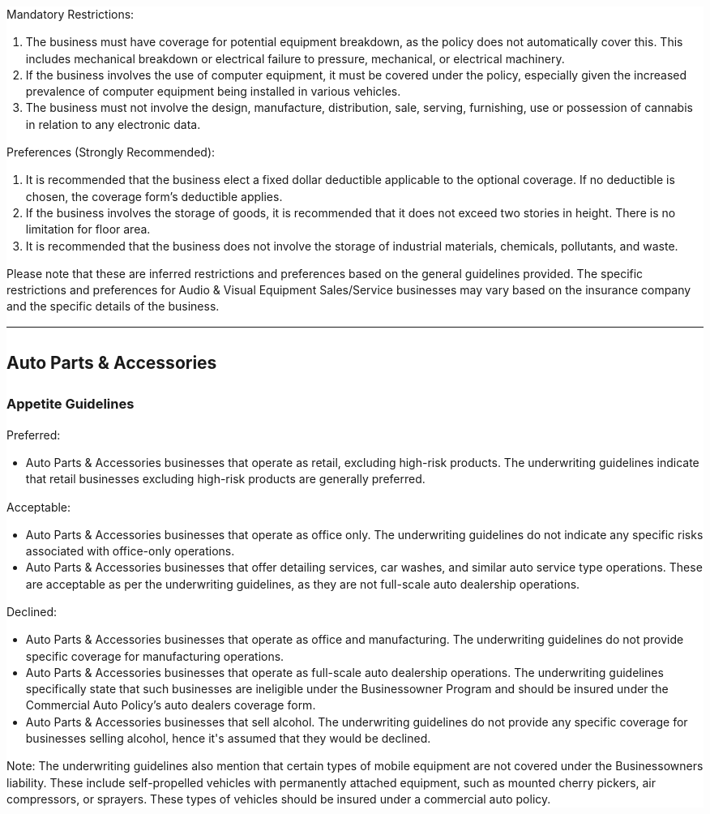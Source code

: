 Mandatory Restrictions:
1. The business must have coverage for potential equipment breakdown, as the policy does not automatically cover this. This includes mechanical breakdown or electrical failure to pressure, mechanical, or electrical machinery. 
2. If the business involves the use of computer equipment, it must be covered under the policy, especially given the increased prevalence of computer equipment being installed in various vehicles.
3. The business must not involve the design, manufacture, distribution, sale, serving, furnishing, use or possession of cannabis in relation to any electronic data.

Preferences (Strongly Recommended):
1. It is recommended that the business elect a fixed dollar deductible applicable to the optional coverage. If no deductible is chosen, the coverage form’s deductible applies.
2. If the business involves the storage of goods, it is recommended that it does not exceed two stories in height. There is no limitation for floor area.
3. It is recommended that the business does not involve the storage of industrial materials, chemicals, pollutants, and waste.

Please note that these are inferred restrictions and preferences based on the general guidelines provided. The specific restrictions and preferences for Audio & Visual Equipment Sales/Service businesses may vary based on the insurance company and the specific details of the business.


---

## Auto Parts & Accessories

### Appetite Guidelines

Preferred: 
- Auto Parts & Accessories businesses that operate as retail, excluding high-risk products. The underwriting guidelines indicate that retail businesses excluding high-risk products are generally preferred.

Acceptable: 
- Auto Parts & Accessories businesses that operate as office only. The underwriting guidelines do not indicate any specific risks associated with office-only operations.
- Auto Parts & Accessories businesses that offer detailing services, car washes, and similar auto service type operations. These are acceptable as per the underwriting guidelines, as they are not full-scale auto dealership operations.

Declined: 
- Auto Parts & Accessories businesses that operate as office and manufacturing. The underwriting guidelines do not provide specific coverage for manufacturing operations.
- Auto Parts & Accessories businesses that operate as full-scale auto dealership operations. The underwriting guidelines specifically state that such businesses are ineligible under the Businessowner Program and should be insured under the Commercial Auto Policy’s auto dealers coverage form.
- Auto Parts & Accessories businesses that sell alcohol. The underwriting guidelines do not provide any specific coverage for businesses selling alcohol, hence it's assumed that they would be declined.

Note: The underwriting guidelines also mention that certain types of mobile equipment are not covered under the Businessowners liability. These include self-propelled vehicles with permanently attached equipment, such as mounted cherry pickers, air compressors, or sprayers. These types of vehicles should be insured under a commercial auto policy.
